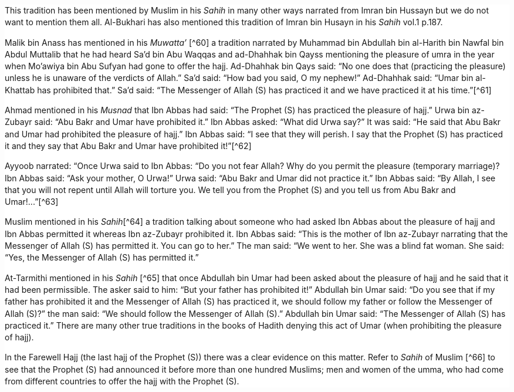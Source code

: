 This tradition has been mentioned by Muslim in his *Sahih* in many other
ways narrated from Imran bin Hussayn but we do not want to mention them
all. Al-Bukhari has also mentioned this tradition of Imran bin Husayn in
his *Sahih* vol.1 p.187.

Malik bin Anass has mentioned in his *Muwatta’* [^60] a tradition
narrated by Muhammad bin Abdullah bin al-Harith bin Nawfal bin Abdul
Muttalib that he had heard Sa’d bin Abu Waqqas and ad-Dhahhak bin Qayss
mentioning the pleasure of umra in the year when Mo’awiya bin Abu Sufyan
had gone to offer the hajj. Ad-Dhahhak bin Qays said: “No one does that
(practicing the pleasure) unless he is unaware of the verdicts of
Allah.” Sa’d said: “How bad you said, O my nephew!” Ad-Dhahhak said:
“Umar bin al-Khattab has prohibited that.” Sa’d said: “The Messenger of
Allah (S) has practiced it and we have practiced it at his time.”[^61]

Ahmad mentioned in his *Musnad* that Ibn Abbas had said: “The Prophet
(S) has practiced the pleasure of hajj.” Urwa bin az-Zubayr said: “Abu
Bakr and Umar have prohibited it.” Ibn Abbas asked: “What did Urwa say?”
It was said: “He said that Abu Bakr and Umar had prohibited the pleasure
of hajj.” Ibn Abbas said: “I see that they will perish. I say that the
Prophet (S) has practiced it and they say that Abu Bakr and Umar have
prohibited it!”[^62]

Ayyoob narrated: “Once Urwa said to Ibn Abbas: “Do you not fear Allah?
Why do you permit the pleasure (temporary marriage)? Ibn Abbas said:
“Ask your mother, O Urwa!” Urwa said: “Abu Bakr and Umar did not
practice it.” Ibn Abbas said: “By Allah, I see that you will not repent
until Allah will torture you. We tell you from the Prophet (S) and you
tell us from Abu Bakr and Umar!...”[^63]

Muslim mentioned in his *Sahih*[^64] a tradition talking about someone
who had asked Ibn Abbas about the pleasure of hajj and Ibn Abbas
permitted it whereas Ibn az-Zubayr prohibited it. Ibn Abbas said: “This
is the mother of Ibn az-Zubayr narrating that the Messenger of Allah (S)
has permitted it. You can go to her.” The man said: “We went to her. She
was a blind fat woman. She said: “Yes, the Messenger of Allah (S) has
permitted it.”

At-Tarmithi mentioned in his *Sahih* [^65] that once Abdullah bin Umar
had been asked about the pleasure of hajj and he said that it had been
permissible. The asker said to him: “But your father has prohibited it!”
Abdullah bin Umar said: “Do you see that if my father has prohibited it
and the Messenger of Allah (S) has practiced it, we should follow my
father or follow the Messenger of Allah (S)?” the man said: “We should
follow the Messenger of Allah (S).” Abdullah bin Umar said: “The
Messenger of Allah (S) has practiced it.” There are many other true
traditions in the books of Hadith denying this act of Umar (when
prohibiting the pleasure of hajj).

In the Farewell Hajj (the last hajj of the Prophet (S)) there was a
clear evidence on this matter. Refer to *Sahih* of Muslim [^66] to see
that the Prophet (S) had announced it before more than one hundred
Muslims; men and women of the umma, who had come from different
countries to offer the hajj with the Prophet (S).

